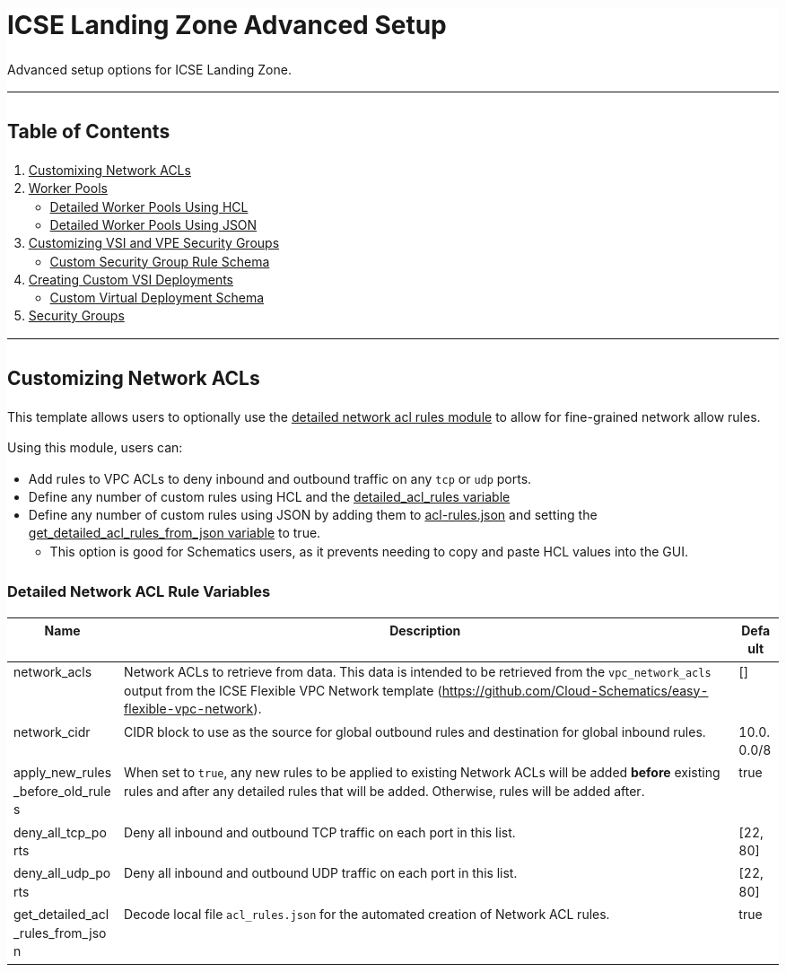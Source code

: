# ICSE Landing Zone Advanced Setup

Advanced setup options for ICSE Landing Zone.

---

## Table of Contents

1. [Customixing Network ACLs](#customizing-network-acls)
2. [Worker Pools](#worker-pools)
    - [Detailed Worker Pools Using HCL](#detailed-worker-pools-using-hcl)
    - [Detailed Worker Pools Using JSON](#detailed-worker-pools-using-json)
3. [Customizing VSI and VPE Security Groups](#customizing-vsi-and-vpe-security-groups)
    - [Custom Security Group Rule Schema](#custom-rules-schema)
4. [Creating Custom VSI Deployments](#creating-custom-vsi-deployments)
    - [Custom Virtual Deployment Schema](#custom-virtual-deployment-schema)
5. [Security Groups](#security-groups)

---

## Customizing Network ACLs

This template allows users to optionally use the [detailed network acl rules module](https://github.com/Cloud-Schematics/detailed-network-acl-rules/detailed_acl_rules_module) to allow for fine-grained network allow rules.

Using this module, users can:
- Add rules to VPC ACLs to deny inbound and outbound traffic on any `tcp` or `udp` ports.
- Define any number of custom rules using HCL and the [detailed_acl_rules variable](../variables.advanced.tf.tf#35)
- Define any number of custom rules using JSON by adding them to [acl-rules.json](../advanced_setup/json-config/template-acl-rules.json) and setting the [get_detailed_acl_rules_from_json variable](../variables.tf#L210) to true.
    - This option is good for Schematics users, as it prevents needing to copy and paste HCL values into the GUI.

### Detailed Network ACL Rule Variables


Name                             | Description                                                                                                                                                                                                               | Default
-------------------------------- | ------------------------------------------------------------------------------------------------------------------------------------------------------------------------------------------------------------------------- | ----------
network_acls                     | Network ACLs to retrieve from data. This data is intended to be retrieved from the `vpc_network_acls` output from the ICSE Flexible VPC Network template (https://github.com/Cloud-Schematics/easy-flexible-vpc-network). | []
network_cidr                     | CIDR block to use as the source for global outbound rules and destination for global inbound rules.                                                                                                                       | 10.0.0.0/8
apply_new_rules_before_old_rules | When set to `true`, any new rules to be applied to existing Network ACLs will be added **before** existing rules and after any detailed rules that will be added. Otherwise, rules will be added after.                   | true
deny_all_tcp_ports               | Deny all inbound and outbound TCP traffic on each port in this list.                                                                                                                                                      | [22, 80]
deny_all_udp_ports               | Deny all inbound and outbound UDP traffic on each port in this list.                                                                                                                                                      | [22, 80]
get_detailed_acl_rules_from_json | Decode local file `acl_rules.json` for the automated creation of Network ACL rules.                                                                                                                                       | true